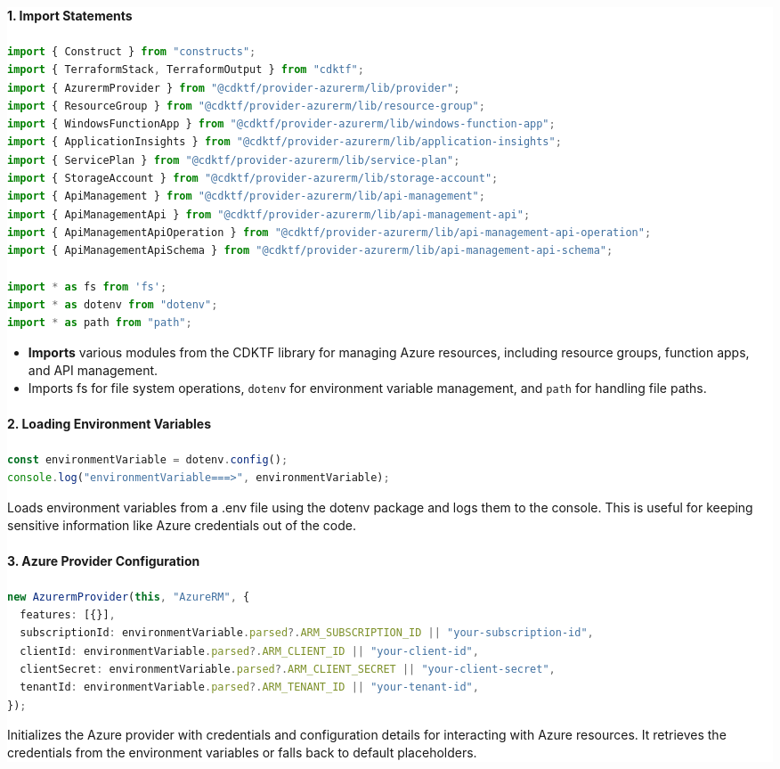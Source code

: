 





#### 1. Import Statements


```typescript
import { Construct } from "constructs";
import { TerraformStack, TerraformOutput } from "cdktf";
import { AzurermProvider } from "@cdktf/provider-azurerm/lib/provider";
import { ResourceGroup } from "@cdktf/provider-azurerm/lib/resource-group";
import { WindowsFunctionApp } from "@cdktf/provider-azurerm/lib/windows-function-app";
import { ApplicationInsights } from "@cdktf/provider-azurerm/lib/application-insights";
import { ServicePlan } from "@cdktf/provider-azurerm/lib/service-plan";
import { StorageAccount } from "@cdktf/provider-azurerm/lib/storage-account";
import { ApiManagement } from "@cdktf/provider-azurerm/lib/api-management";
import { ApiManagementApi } from "@cdktf/provider-azurerm/lib/api-management-api";
import { ApiManagementApiOperation } from "@cdktf/provider-azurerm/lib/api-management-api-operation";
import { ApiManagementApiSchema } from "@cdktf/provider-azurerm/lib/api-management-api-schema"; 

import * as fs from 'fs';
import * as dotenv from "dotenv";
import * as path from "path";

```
- **Imports** various modules from the CDKTF library for managing Azure resources, including resource groups, function apps, and API management.
- Imports fs for file system operations, ``dotenv`` for environment variable management, and ``path`` for handling file paths.


#### 2. Loading Environment Variables


```typescript
const environmentVariable = dotenv.config();
console.log("environmentVariable===>", environmentVariable);

```
Loads environment variables from a .env file using the dotenv package and logs them to the console. This is useful for keeping sensitive information like Azure credentials out of the code.


#### 3. Azure Provider Configuration

```typescript
new AzurermProvider(this, "AzureRM", {
  features: [{}],
  subscriptionId: environmentVariable.parsed?.ARM_SUBSCRIPTION_ID || "your-subscription-id",
  clientId: environmentVariable.parsed?.ARM_CLIENT_ID || "your-client-id",
  clientSecret: environmentVariable.parsed?.ARM_CLIENT_SECRET || "your-client-secret",
  tenantId: environmentVariable.parsed?.ARM_TENANT_ID || "your-tenant-id",
});

```
Initializes the Azure provider with credentials and configuration details for interacting with Azure resources. It retrieves the credentials from the environment variables or falls back to default placeholders.
